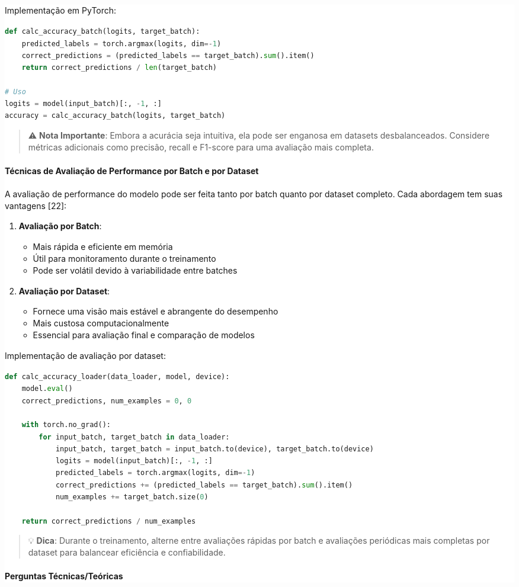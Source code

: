 Implementação em PyTorch:

```python
def calc_accuracy_batch(logits, target_batch):
    predicted_labels = torch.argmax(logits, dim=-1)
    correct_predictions = (predicted_labels == target_batch).sum().item()
    return correct_predictions / len(target_batch)

# Uso
logits = model(input_batch)[:, -1, :]
accuracy = calc_accuracy_batch(logits, target_batch)
```

> ⚠️ **Nota Importante**: Embora a acurácia seja intuitiva, ela pode ser enganosa em datasets desbalanceados. Considere métricas adicionais como precisão, recall e F1-score para uma avaliação mais completa.

#### Técnicas de Avaliação de Performance por Batch e por Dataset

A avaliação de performance do modelo pode ser feita tanto por batch quanto por dataset completo. Cada abordagem tem suas vantagens [22]:

1. **Avaliação por Batch**:
   - Mais rápida e eficiente em memória
   - Útil para monitoramento durante o treinamento
   - Pode ser volátil devido à variabilidade entre batches

2. **Avaliação por Dataset**:
   - Fornece uma visão mais estável e abrangente do desempenho
   - Mais custosa computacionalmente
   - Essencial para avaliação final e comparação de modelos

Implementação de avaliação por dataset:

```python
def calc_accuracy_loader(data_loader, model, device):
    model.eval()
    correct_predictions, num_examples = 0, 0
    
    with torch.no_grad():
        for input_batch, target_batch in data_loader:
            input_batch, target_batch = input_batch.to(device), target_batch.to(device)
            logits = model(input_batch)[:, -1, :]
            predicted_labels = torch.argmax(logits, dim=-1)
            correct_predictions += (predicted_labels == target_batch).sum().item()
            num_examples += target_batch.size(0)
    
    return correct_predictions / num_examples
```

> 💡 **Dica**: Durante o treinamento, alterne entre avaliações rápidas por batch e avaliações periódicas mais completas por dataset para balancear eficiência e confiabilidade.

#### Perguntas Técnicas/Teóricas
